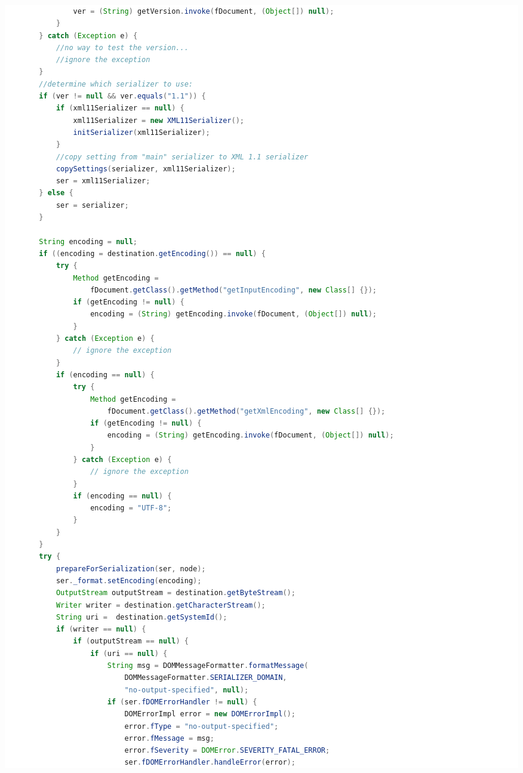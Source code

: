 ```java
                ver = (String) getVersion.invoke(fDocument, (Object[]) null);
            }
        } catch (Exception e) {
            //no way to test the version...
            //ignore the exception
        }
        //determine which serializer to use:
        if (ver != null && ver.equals("1.1")) {
            if (xml11Serializer == null) {
                xml11Serializer = new XML11Serializer();
                initSerializer(xml11Serializer);
            }
            //copy setting from "main" serializer to XML 1.1 serializer
            copySettings(serializer, xml11Serializer);
            ser = xml11Serializer;
        } else {
            ser = serializer;
        }

        String encoding = null;
        if ((encoding = destination.getEncoding()) == null) {
            try {
                Method getEncoding =
                    fDocument.getClass().getMethod("getInputEncoding", new Class[] {});
                if (getEncoding != null) {
                    encoding = (String) getEncoding.invoke(fDocument, (Object[]) null);
                }
            } catch (Exception e) {
                // ignore the exception
            }
            if (encoding == null) {
                try {
                    Method getEncoding =
                        fDocument.getClass().getMethod("getXmlEncoding", new Class[] {});
                    if (getEncoding != null) {
                        encoding = (String) getEncoding.invoke(fDocument, (Object[]) null);
                    }
                } catch (Exception e) {
                    // ignore the exception
                }
                if (encoding == null) {
                    encoding = "UTF-8";
                }
            }
        }
        try {
            prepareForSerialization(ser, node);
            ser._format.setEncoding(encoding);
            OutputStream outputStream = destination.getByteStream();
            Writer writer = destination.getCharacterStream();
            String uri =  destination.getSystemId();
            if (writer == null) {
                if (outputStream == null) {
                    if (uri == null) {
                        String msg = DOMMessageFormatter.formatMessage(
                            DOMMessageFormatter.SERIALIZER_DOMAIN, 
                            "no-output-specified", null);
                        if (ser.fDOMErrorHandler != null) {
                            DOMErrorImpl error = new DOMErrorImpl();
                            error.fType = "no-output-specified";
                            error.fMessage = msg;
                            error.fSeverity = DOMError.SEVERITY_FATAL_ERROR;
                            ser.fDOMErrorHandler.handleError(error);
```